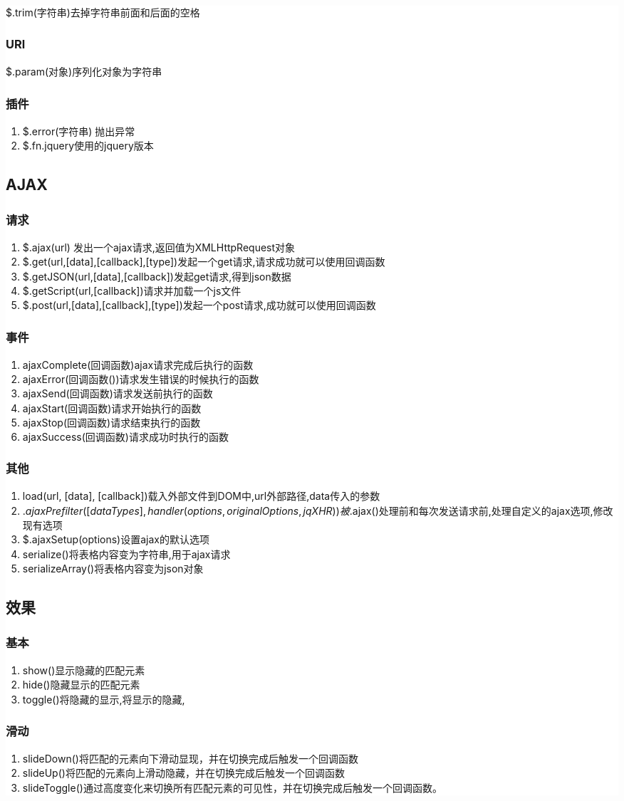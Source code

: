 $.trim(字符串)去掉字符串前面和后面的空格

### URl

$.param(对象)序列化对象为字符串

### 插件

1. $.error(字符串) 抛出异常
2. $.fn.jquery使用的jquery版本

## AJAX

### 请求

1. $.ajax(url) 发出一个ajax请求,返回值为XMLHttpRequest对象
2. $.get(url,[data],[callback],[type])发起一个get请求,请求成功就可以使用回调函数
3. $.getJSON(url,[data],[callback])发起get请求,得到json数据
4. $.getScript(url,[callback])请求并加载一个js文件
5. $.post(url,[data],[callback],[type])发起一个post请求,成功就可以使用回调函数

### 事件

1. ajaxComplete(回调函数)ajax请求完成后执行的函数
2. ajaxError(回调函数())请求发生错误的时候执行的函数
3. ajaxSend(回调函数)请求发送前执行的函数
4. ajaxStart(回调函数)请求开始执行的函数
5. ajaxStop(回调函数)请求结束执行的函数
6. ajaxSuccess(回调函数)请求成功时执行的函数

### 其他

1. load(url, [data], [callback])载入外部文件到DOM中,url外部路径,data传入的参数
2. $.ajaxPrefilter( [dataTypes] , handler(options, originalOptions, jqXHR))被$.ajax()处理前和每次发送请求前,处理自定义的ajax选项,修改现有选项
3. $.ajaxSetup(options)设置ajax的默认选项
4. serialize()将表格内容变为字符串,用于ajax请求
5. serializeArray()将表格内容变为json对象

## 效果

### 基本

1. show()显示隐藏的匹配元素
2. hide()隐藏显示的匹配元素
3. toggle()将隐藏的显示,将显示的隐藏,

### 滑动

1. slideDown()将匹配的元素向下滑动显现，并在切换完成后触发一个回调函数
2. slideUp()将匹配的元素向上滑动隐藏，并在切换完成后触发一个回调函数
3. slideToggle()通过高度变化来切换所有匹配元素的可见性，并在切换完成后触发一个回调函数。
